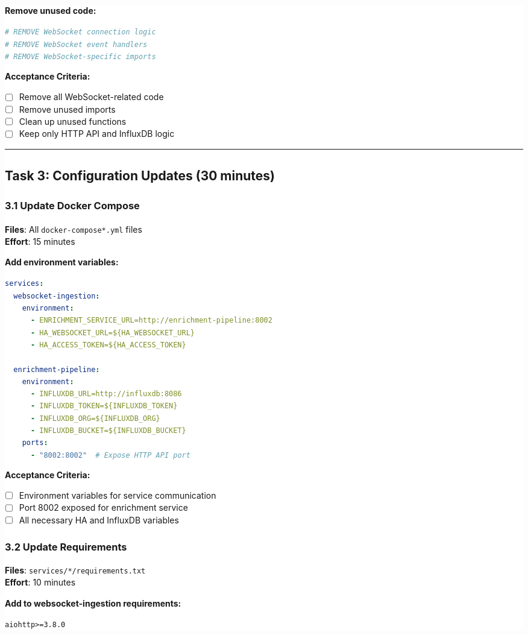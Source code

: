 **Remove unused code:**
```python
# REMOVE WebSocket connection logic
# REMOVE WebSocket event handlers
# REMOVE WebSocket-specific imports
```

**Acceptance Criteria:**
- [ ] Remove all WebSocket-related code
- [ ] Remove unused imports
- [ ] Clean up unused functions
- [ ] Keep only HTTP API and InfluxDB logic

---

## Task 3: Configuration Updates (30 minutes)

### 3.1 Update Docker Compose
**Files**: All `docker-compose*.yml` files  
**Effort**: 15 minutes

**Add environment variables:**
```yaml
services:
  websocket-ingestion:
    environment:
      - ENRICHMENT_SERVICE_URL=http://enrichment-pipeline:8002
      - HA_WEBSOCKET_URL=${HA_WEBSOCKET_URL}
      - HA_ACCESS_TOKEN=${HA_ACCESS_TOKEN}
      
  enrichment-pipeline:
    environment:
      - INFLUXDB_URL=http://influxdb:8086
      - INFLUXDB_TOKEN=${INFLUXDB_TOKEN}
      - INFLUXDB_ORG=${INFLUXDB_ORG}
      - INFLUXDB_BUCKET=${INFLUXDB_BUCKET}
    ports:
      - "8002:8002"  # Expose HTTP API port
```

**Acceptance Criteria:**
- [ ] Environment variables for service communication
- [ ] Port 8002 exposed for enrichment service
- [ ] All necessary HA and InfluxDB variables

### 3.2 Update Requirements
**Files**: `services/*/requirements.txt`  
**Effort**: 10 minutes

**Add to websocket-ingestion requirements:**
```
aiohttp>=3.8.0
```

